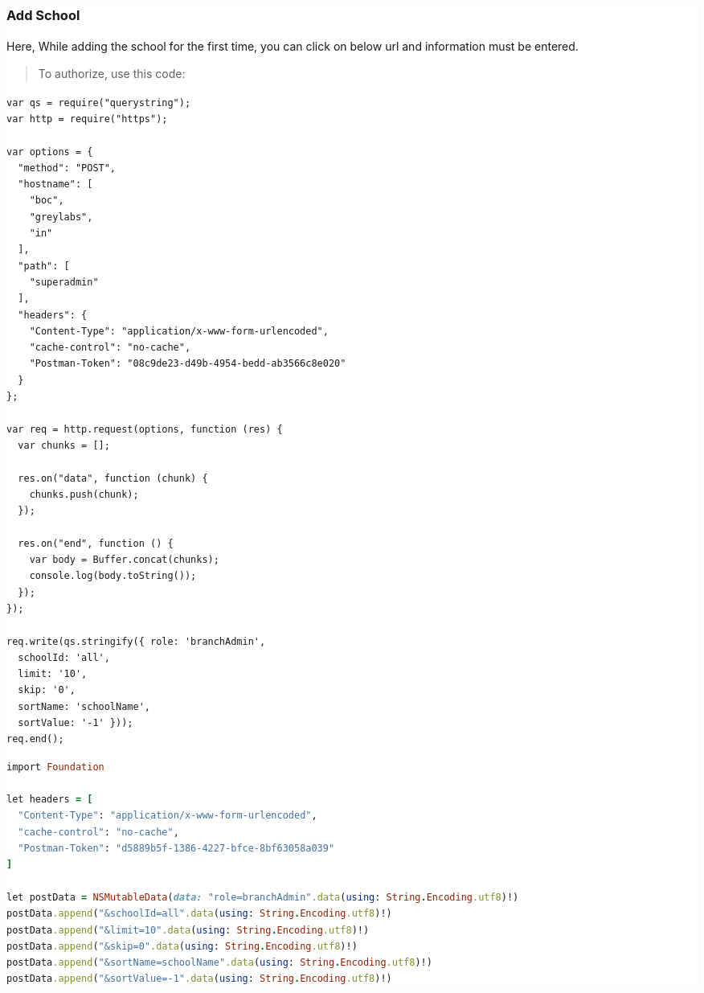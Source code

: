 
### Add School

Here, While adding the school for the first time, you can click on below url and information must be entered.

> To authorize, use this code:

```shell
var qs = require("querystring");
var http = require("https");

var options = {
  "method": "POST",
  "hostname": [
    "boc",
    "greylabs",
    "in"
  ],
  "path": [
    "superadmin"
  ],
  "headers": {
    "Content-Type": "application/x-www-form-urlencoded",
    "cache-control": "no-cache",
    "Postman-Token": "08c9de23-d49b-4954-bedd-ab3566c8e020"
  }
};

var req = http.request(options, function (res) {
  var chunks = [];

  res.on("data", function (chunk) {
    chunks.push(chunk);
  });

  res.on("end", function () {
    var body = Buffer.concat(chunks);
    console.log(body.toString());
  });
});

req.write(qs.stringify({ role: 'branchAdmin',
  schoolId: 'all',
  limit: '10',
  skip: '0',
  sortName: 'schoolName',
  sortValue: '-1' }));
req.end();
```

```ruby
import Foundation

let headers = [
  "Content-Type": "application/x-www-form-urlencoded",
  "cache-control": "no-cache",
  "Postman-Token": "d5889b5f-1386-4227-bfce-8bf63058a039"
]

let postData = NSMutableData(data: "role=branchAdmin".data(using: String.Encoding.utf8)!)
postData.append("&schoolId=all".data(using: String.Encoding.utf8)!)
postData.append("&limit=10".data(using: String.Encoding.utf8)!)
postData.append("&skip=0".data(using: String.Encoding.utf8)!)
postData.append("&sortName=schoolName".data(using: String.Encoding.utf8)!)
postData.append("&sortValue=-1".data(using: String.Encoding.utf8)!)
```